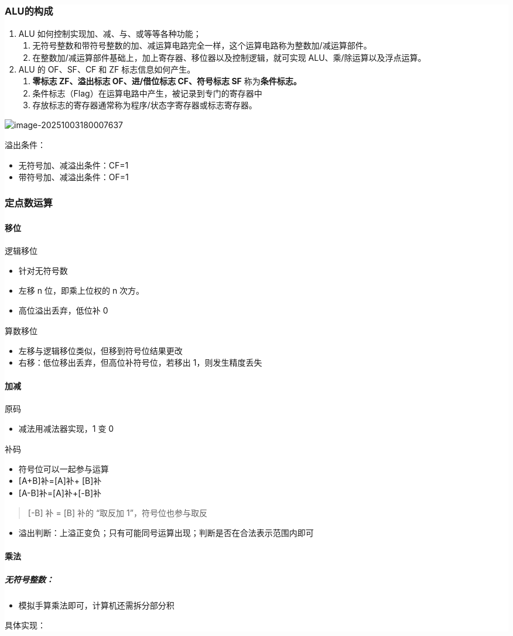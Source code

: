 ### ALU的构成

1. ALU 如何控制实现加、减、与、或等等各种功能；
   1. 无符号整数和带符号整数的加、减运算电路完全一样，这个运算电路称为整数加/减运算部件。
   2. 在整数加/减运算部件基础上，加上寄存器、移位器以及控制逻辑，就可实现 ALU、乘/除运算以及浮点运算。
2. ALU 的 OF、SF、CF 和 ZF 标志信息如何产生。
   1. **零标志 ZF、****溢出标志 OF****、****进/借位标志 CF****、符号标志 SF** 称为**条件标志。**
   2. 条件标志（Flag）在运算电路中产生，被记录到专门的寄存器中
   3. 存放标志的寄存器通常称为程序/状态字寄存器或标志寄存器。

![image-20251003180007637](https://raw.githubusercontent.com/calendar0917/images/master/image-20251003180007637.png)

溢出条件：

- 无符号加、减溢出条件：CF=1
- 带符号加、减溢出条件：OF=1

### 定点数运算

#### 移位

逻辑移位

- 针对无符号数

- 左移 n 位，即乘上位权的 n 次方。

- 高位溢出丢弃，低位补 0

算数移位

- 左移与逻辑移位类似，但移到符号位结果更改
- 右移：低位移出丢弃，但高位补符号位，若移出 1，则发生精度丢失

#### 加减

原码

- 减法用减法器实现，1 变 0

补码

- 符号位可以一起参与运算
- [A+B]补=[A]补+ [B]补
- [A-B]补=[A]补+[-B]补

> [-B] 补 = [B] 补的 “取反加 1”，符号位也参与取反

- 溢出判断：上溢正变负；只有可能同号运算出现；判断是否在合法表示范围内即可

#### 乘法

##### 无符号整数：

- 模拟手算乘法即可，计算机还需拆分部分积

具体实现：
